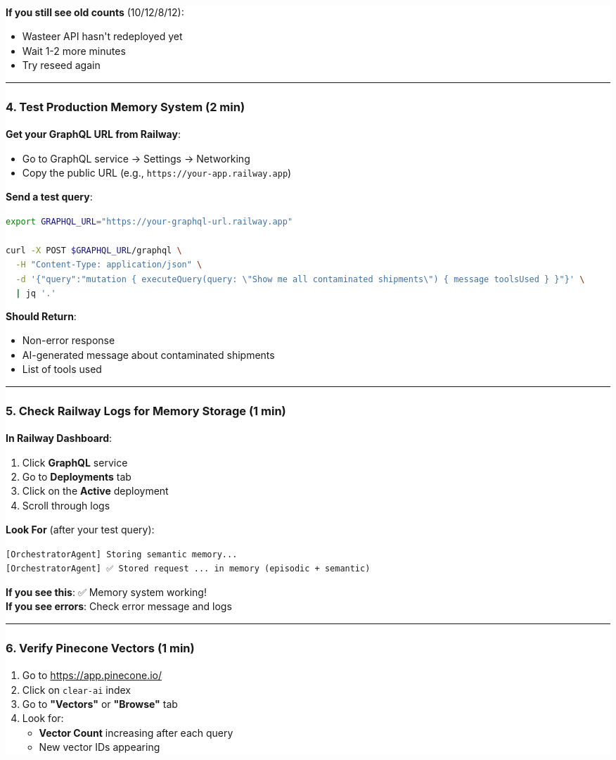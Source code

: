 **If you still see old counts** (10/12/8/12):
- Wasteer API hasn't redeployed yet
- Wait 1-2 more minutes
- Try reseed again

---

### 4. Test Production Memory System (2 min)

**Get your GraphQL URL from Railway**:
- Go to GraphQL service → Settings → Networking
- Copy the public URL (e.g., `https://your-app.railway.app`)

**Send a test query**:
```bash
export GRAPHQL_URL="https://your-graphql-url.railway.app"

curl -X POST $GRAPHQL_URL/graphql \
  -H "Content-Type: application/json" \
  -d '{"query":"mutation { executeQuery(query: \"Show me all contaminated shipments\") { message toolsUsed } }"}' \
  | jq '.'
```

**Should Return**:
- Non-error response
- AI-generated message about contaminated shipments
- List of tools used

---

### 5. Check Railway Logs for Memory Storage (1 min)

**In Railway Dashboard**:
1. Click **GraphQL** service
2. Go to **Deployments** tab
3. Click on the **Active** deployment
4. Scroll through logs

**Look For** (after your test query):
```
[OrchestratorAgent] Storing semantic memory...
[OrchestratorAgent] ✅ Stored request ... in memory (episodic + semantic)
```

**If you see this**: ✅ Memory system working!  
**If you see errors**: Check error message and logs

---

### 6. Verify Pinecone Vectors (1 min)

1. Go to https://app.pinecone.io/
2. Click on `clear-ai` index
3. Go to **"Vectors"** or **"Browse"** tab
4. Look for:
   - **Vector Count** increasing after each query
   - New vector IDs appearing
